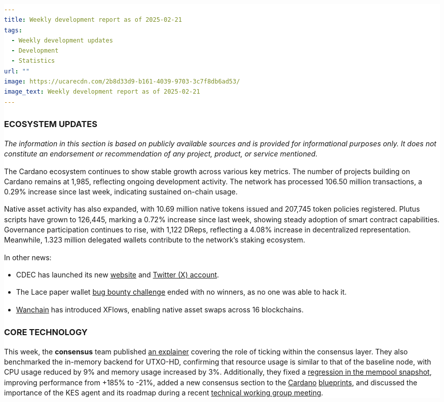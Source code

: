 ```yaml
---
title: Weekly development report as of 2025-02-21
tags:
  - Weekly development updates
  - Development
  - Statistics
url: ""
image: https://ucarecdn.com/2b8d33d9-b161-4039-9703-3c7f8db6ad53/
image_text: Weekly development report as of 2025-02-21
---
```


### ECOSYSTEM UPDATES

_The information in this section is based on publicly available sources and is provided for informational purposes only. It does not constitute an endorsement or recommendation of any project, product, or service mentioned._

The Cardano ecosystem continues to show stable growth across various key metrics. The number of projects building on Cardano remains at 1,985, reflecting ongoing development activity. The network has processed 106.50 million transactions, a 0.29% increase since last week, indicating sustained on-chain usage.

Native asset activity has also expanded, with 10.69 million native tokens issued and 207,745 token policies registered. Plutus scripts have grown to 126,445, marking a 0.72% increase since last week, showing steady adoption of smart contract capabilities. Governance participation continues to rise, with 1,122 DReps, reflecting a 4.08% increase in decentralized representation. Meanwhile, 1.323 million delegated wallets contribute to the network’s staking ecosystem.

In other news:

*   CDEC has launched its new [website](https://cdec.site/) and [Twitter (X) account](https://x.com/CDEC_Cardano/status/1892245573752779257).
    
*   The Lace paper wallet [bug bounty challenge](https://x.com/lace_io/status/1890447390940803159) ended with no winners, as no one was able to hack it.
    
*   [Wanchain](https://x.com/wanchain_org/status/1892183317530685890) has introduced XFlows, enabling native asset swaps across 16 blockchains.
    

### CORE TECHNOLOGY

This week, the **consensus** team published [an explainer](https://ouroboros-consensus.cardano.intersectmbo.org/docs/for-developers/Ticking) covering the role of ticking within the consensus layer. They also benchmarked the in-memory backend for UTXO-HD, confirming that resource usage is similar to that of the baseline node, with CPU usage reduced by 9% and memory usage increased by 3%. Additionally, they fixed a [regression in the mempool snapshot](https://github.com/IntersectMBO/ouroboros-consensus/pull/1382), improving performance from +185% to -21%, added a new consensus section to the [Cardano](https://github.com/cardano-scaling/cardano-blueprint/pull/7/files) [blueprints](http://src/consensus/draft.md), and discussed the importance of the KES agent and its roadmap during a recent [technical working group meeting](https://drive.google.com/file/d/1z1of19KJJD92Gv7Xt9ybC53vC_OqskcM/view).
